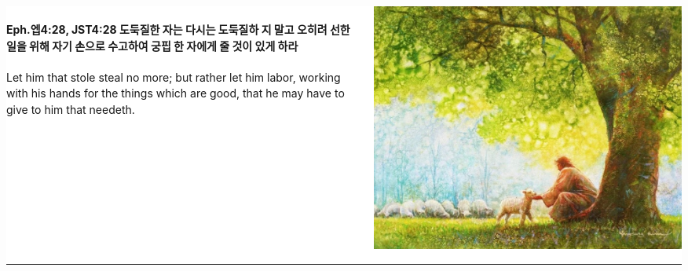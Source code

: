 
<div class="columns">
  <div class="scriptures">
    <br>
    <div class="scripture">
      <b>Eph.엡4:28, JST4:28 도둑질한 자는 다시는 도둑질하 지 말고 오히려 선한 일을 위해 자기 손으로 수고하여 궁핍 한 자에게 줄 것이 있게 하라 
      </b>
    </div>
    <br>
    <div class="scripture">Let him that stole steal no more; but rather let him labor, working with his hands for the things which are good, that he may have to give to him that needeth. 
    </div>
    <br>
    <div class="scripture">
      <b>
      </b>
    </div>
    <br>
    <div class="scripture">
    </div>         
  </div>
  <div class="image-container">
    <img src='../../pictures/picture_29.jpg'>
  </div>
</div>

---